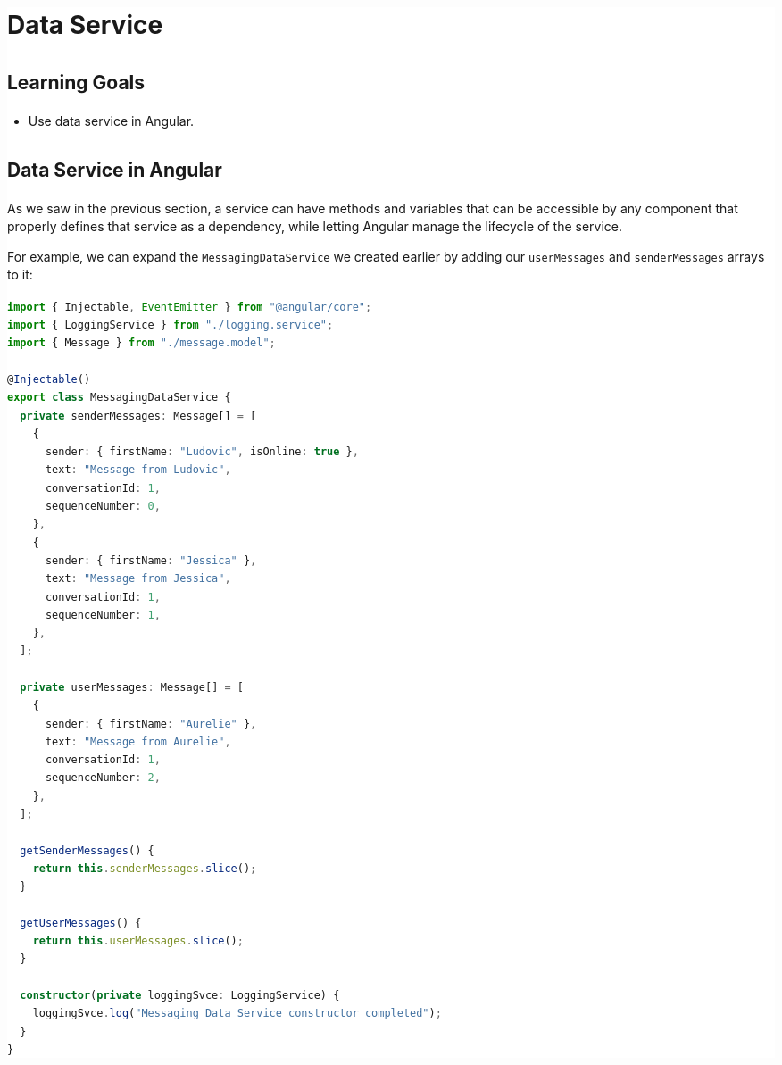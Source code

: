 # Data Service

## Learning Goals

- Use data service in Angular.

## Data Service in Angular

As we saw in the previous section, a service can have methods and variables that
can be accessible by any component that properly defines that service as a
dependency, while letting Angular manage the lifecycle of the service.

For example, we can expand the `MessagingDataService` we created earlier by
adding our `userMessages` and `senderMessages` arrays to it:

```typescript
import { Injectable, EventEmitter } from "@angular/core";
import { LoggingService } from "./logging.service";
import { Message } from "./message.model";

@Injectable()
export class MessagingDataService {
  private senderMessages: Message[] = [
    {
      sender: { firstName: "Ludovic", isOnline: true },
      text: "Message from Ludovic",
      conversationId: 1,
      sequenceNumber: 0,
    },
    {
      sender: { firstName: "Jessica" },
      text: "Message from Jessica",
      conversationId: 1,
      sequenceNumber: 1,
    },
  ];

  private userMessages: Message[] = [
    {
      sender: { firstName: "Aurelie" },
      text: "Message from Aurelie",
      conversationId: 1,
      sequenceNumber: 2,
    },
  ];

  getSenderMessages() {
    return this.senderMessages.slice();
  }

  getUserMessages() {
    return this.userMessages.slice();
  }

  constructor(private loggingSvce: LoggingService) {
    loggingSvce.log("Messaging Data Service constructor completed");
  }
}
```
